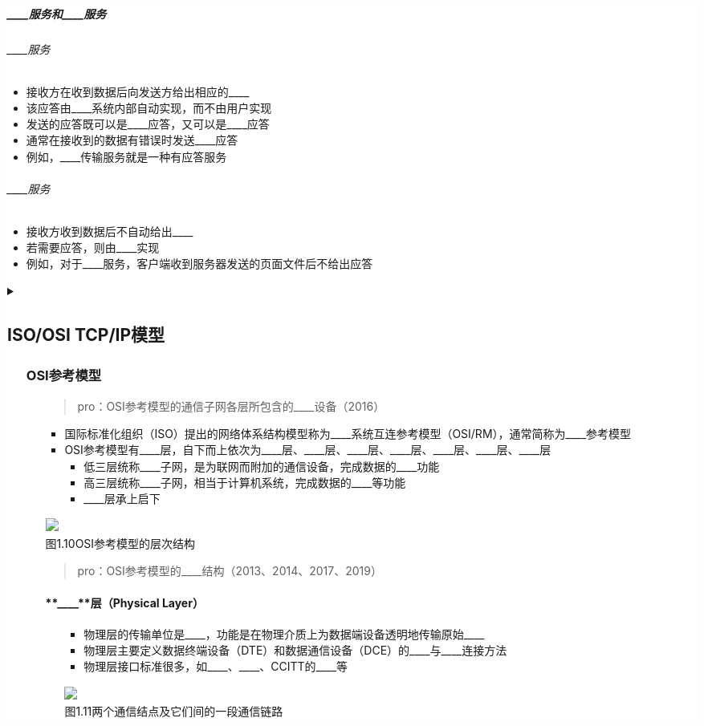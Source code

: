 ##### ____服务和____服务  
###### ____服务
- 接收方在收到数据后向发送方给出相应的____
- 该应答由____系统内部自动实现，而不由用户实现
- 发送的应答既可以是____应答，又可以是____应答
- 通常在接收到的数据有错误时发送____应答
- 例如，____传输服务就是一种有应答服务

###### ____服务
- 接收方收到数据后不自动给出____
- 若需要应答，则由____实现
- 例如，对于____服务，客户端收到服务器发送的页面文件后不给出应答

</ul>

<div>
<details><summary> </summary></details>
</div>

</ul>

</ul>

## ISO/OSI TCP/IP模型  

<ul>

### OSI参考模型  

<ul>

>pro：OSI参考模型的通信子网各层所包含的____设备（2016）  

- 国际标准化组织（ISO）提出的网络体系结构模型称为____系统互连参考模型（OSI/RM），通常简称为____参考模型
- OSI参考模型有____层，自下而上依次为____层、____层、____层、____层、____层、____层、____层
  - 低三层统称____子网，是为联网而附加的通信设备，完成数据的____功能
  - 高三层统称____子网，相当于计算机系统，完成数据的____等功能
  - ____层承上启下

![](https://cdn-mineru.openxlab.org.cn/model-mineru/prod/0007f90cfeedff7909c783165de40e20f9808e61a22237bdf22d1010c48418c4.jpg)  
图1.10OSI参考模型的层次结构  

>pro：OSI参考模型的____结构（2013、2014、2017、2019）  

#### **____**层（Physical Layer）

<ul>

- 物理层的传输单位是____，功能是在物理介质上为数据端设备透明地传输原始____
- 物理层主要定义数据终端设备（DTE）和数据通信设备（DCE）的____与____连接方法
- 物理层接口标准很多，如____、____、CCITT的____等

![](https://cdn-mineru.openxlab.org.cn/model-mineru/prod/95bdedaa52206e2c534c5ce90c2d9a507b96d7293774f6465464cbfd14036917.jpg)  
图1.11两个通信结点及它们间的一段通信链路  
